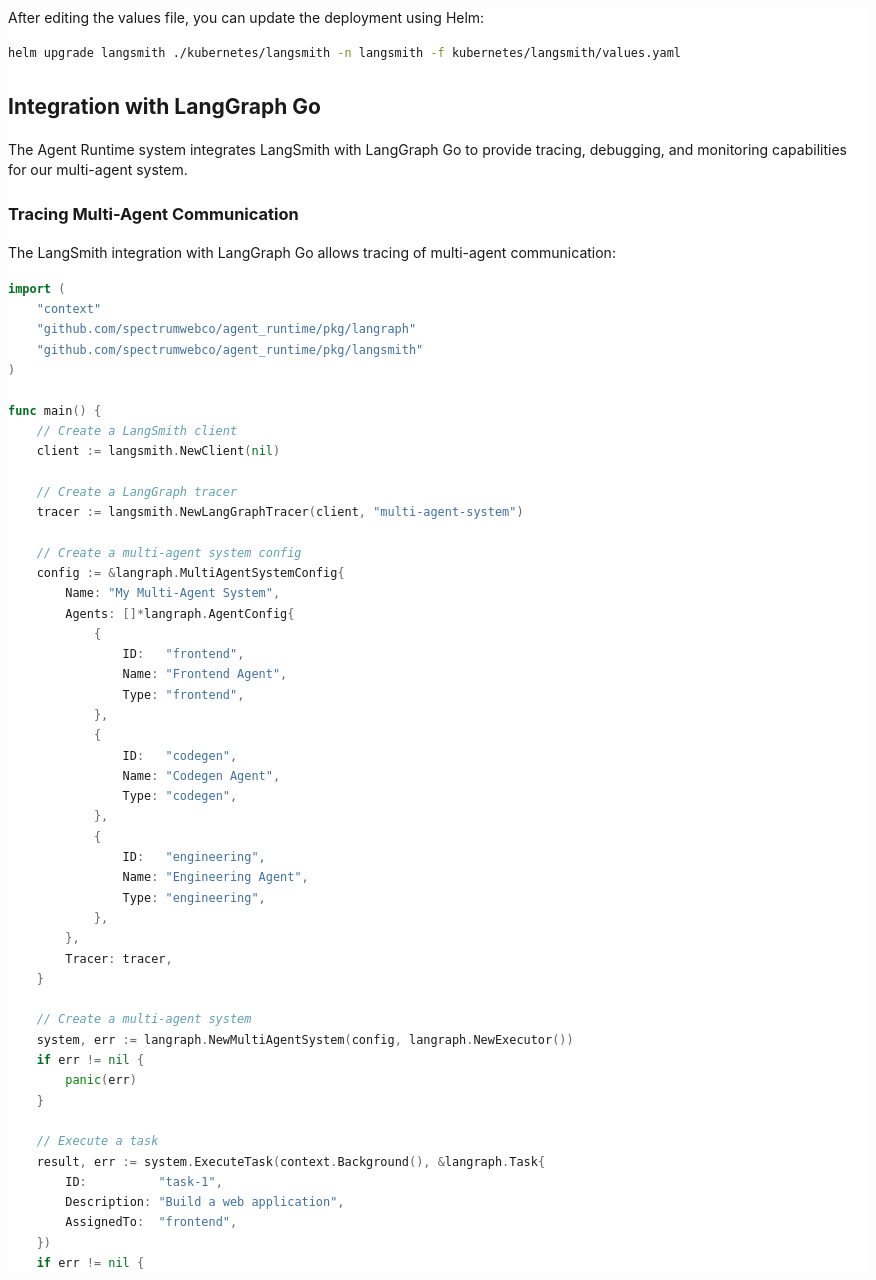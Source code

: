 After editing the values file, you can update the deployment using Helm:

```bash
helm upgrade langsmith ./kubernetes/langsmith -n langsmith -f kubernetes/langsmith/values.yaml
```

## Integration with LangGraph Go

The Agent Runtime system integrates LangSmith with LangGraph Go to provide tracing, debugging, and monitoring capabilities for our multi-agent system.

### Tracing Multi-Agent Communication

The LangSmith integration with LangGraph Go allows tracing of multi-agent communication:

```go
import (
    "context"
    "github.com/spectrumwebco/agent_runtime/pkg/langraph"
    "github.com/spectrumwebco/agent_runtime/pkg/langsmith"
)

func main() {
    // Create a LangSmith client
    client := langsmith.NewClient(nil)

    // Create a LangGraph tracer
    tracer := langsmith.NewLangGraphTracer(client, "multi-agent-system")

    // Create a multi-agent system config
    config := &langraph.MultiAgentSystemConfig{
        Name: "My Multi-Agent System",
        Agents: []*langraph.AgentConfig{
            {
                ID:   "frontend",
                Name: "Frontend Agent",
                Type: "frontend",
            },
            {
                ID:   "codegen",
                Name: "Codegen Agent",
                Type: "codegen",
            },
            {
                ID:   "engineering",
                Name: "Engineering Agent",
                Type: "engineering",
            },
        },
        Tracer: tracer,
    }

    // Create a multi-agent system
    system, err := langraph.NewMultiAgentSystem(config, langraph.NewExecutor())
    if err != nil {
        panic(err)
    }

    // Execute a task
    result, err := system.ExecuteTask(context.Background(), &langraph.Task{
        ID:          "task-1",
        Description: "Build a web application",
        AssignedTo:  "frontend",
    })
    if err != nil {
```